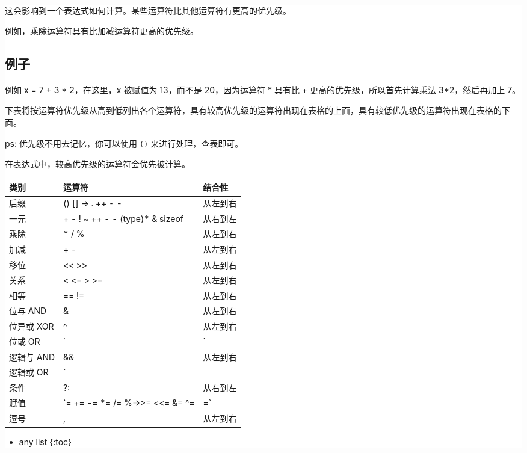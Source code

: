 这会影响到一个表达式如何计算。某些运算符比其他运算符有更高的优先级。

例如，乘除运算符具有比加减运算符更高的优先级。

## 例子

例如 x = 7 + 3 * 2，在这里，x 被赋值为 13，而不是 20，因为运算符 * 具有比 + 更高的优先级，所以首先计算乘法 3*2，然后再加上 7。

下表将按运算符优先级从高到低列出各个运算符，具有较高优先级的运算符出现在表格的上面，具有较低优先级的运算符出现在表格的下面。

ps: 优先级不用去记忆，你可以使用 `()` 来进行处理，查表即可。

在表达式中，较高优先级的运算符会优先被计算。

| 类别 	       |  运算符 	                             | 结合性  |
|:----|:----|:----|
| 后缀 	       |  () [] -> . ++ - -  	                 | 从左到右  |
| 一元 	       |  + - ! ~ ++ - - (type)* & sizeof 	 | 从右到左  |
| 乘除 	       |  * / % 	                             | 从左到右  |
| 加减 	       |  + - 	                             | 从左到右  |
| 移位 	       |  << >> 	                             | 从左到右  |
| 关系 	       |  < <= > >= 	                         | 从左到右  |
| 相等 	       |  == != 	                             | 从左到右  |
| 位与 AND 	   |  & 	                                 | 从左到右  |
| 位异或 XOR | 	^ 	                                 | 从左到右  |
| 位或 OR 	   |  `|` 	                             | 从左到右  |
| 逻辑与 AND | 	&& 	                                 | 从左到右  |
| 逻辑或 OR | 	`||` 	                             | 从左到右  |
| 条件 	       |  ?: 	                                 | 从右到左  |
| 赋值 	       |  `= += -= *= /= %=>>= <<= &= ^= |=` 	 | 从右到左  |
| 逗号 	       |  , 	                                 | 从左到右  |

* any list
{:toc}